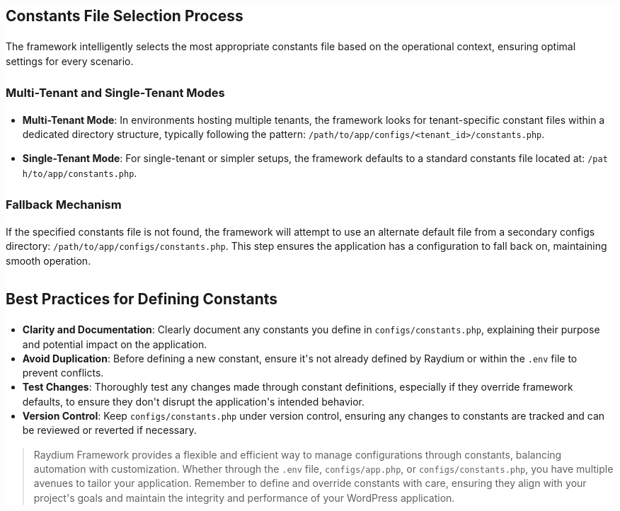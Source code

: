 ## Constants File Selection Process

The framework intelligently selects the most appropriate constants file based on the operational context, ensuring optimal settings for every scenario.

### Multi-Tenant and Single-Tenant Modes

- **Multi-Tenant Mode**: In environments hosting multiple tenants, the framework looks for tenant-specific constant files within a dedicated directory structure, typically following the pattern: `/path/to/app/configs/<tenant_id>/constants.php`.

- **Single-Tenant Mode**: For single-tenant or simpler setups, the framework defaults to a standard constants file located at: `/path/to/app/constants.php`.

### Fallback Mechanism

If the specified constants file is not found, the framework will attempt to use an alternate default file from a secondary configs directory: `/path/to/app/configs/constants.php`. This step ensures the application has a configuration to fall back on, maintaining smooth operation.

## Best Practices for Defining Constants

- **Clarity and Documentation**: Clearly document any constants you define in `configs/constants.php`, explaining their purpose and potential impact on the application.
- **Avoid Duplication**: Before defining a new constant, ensure it's not already defined by Raydium or within the `.env` file to prevent conflicts.
- **Test Changes**: Thoroughly test any changes made through constant definitions, especially if they override framework defaults, to ensure they don't disrupt the application's intended behavior.
- **Version Control**: Keep `configs/constants.php` under version control, ensuring any changes to constants are tracked and can be reviewed or reverted if necessary.

> Raydium Framework provides a flexible and efficient way to manage configurations through constants, balancing automation with customization. Whether through the `.env` file, `configs/app.php`, or `configs/constants.php`, you have multiple avenues to tailor your application. Remember to define and override constants with care, ensuring they align with your project's goals and maintain the integrity and performance of your WordPress application.
